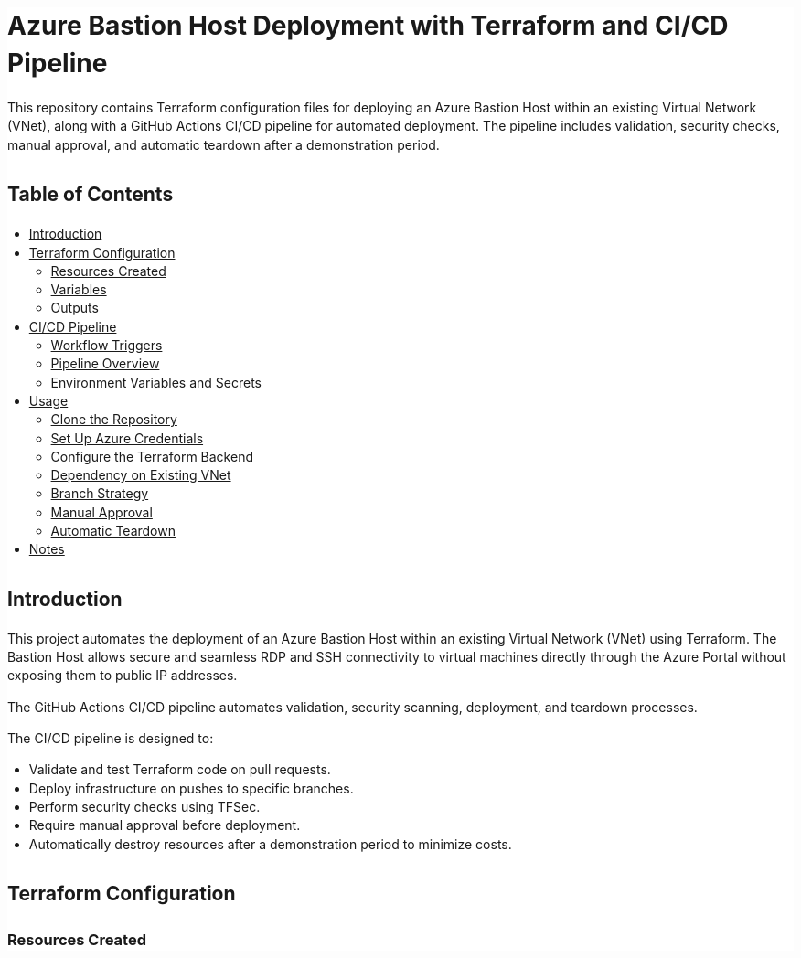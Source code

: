 # Azure Bastion Host Deployment with Terraform and CI/CD Pipeline

This repository contains Terraform configuration files for deploying an Azure Bastion Host within an existing Virtual Network (VNet), along with a GitHub Actions CI/CD pipeline for automated deployment. The pipeline includes validation, security checks, manual approval, and automatic teardown after a demonstration period.

## Table of Contents

- [Introduction](#introduction)
- [Terraform Configuration](#terraform-configuration)
  - [Resources Created](#resources-created)
  - [Variables](#variables)
  - [Outputs](#outputs)
- [CI/CD Pipeline](#cicd-pipeline)
  - [Workflow Triggers](#workflow-triggers)
  - [Pipeline Overview](#pipeline-overview)
  - [Environment Variables and Secrets](#environment-variables-and-secrets)
- [Usage](#usage)
  - [Clone the Repository](#clone-the-repository)
  - [Set Up Azure Credentials](#set-up-azure-credentials)
  - [Configure the Terraform Backend](#configure-the-terraform-backend)
  - [Dependency on Existing VNet](#dependency-on-existing-vnet)
  - [Branch Strategy](#branch-strategy)
  - [Manual Approval](#manual-approval)
  - [Automatic Teardown](#automatic-teardown)
- [Notes](#notes)

## Introduction

This project automates the deployment of an Azure Bastion Host within an existing Virtual Network (VNet) using Terraform. The Bastion Host allows secure and seamless RDP and SSH connectivity to virtual machines directly through the Azure Portal without exposing them to public IP addresses.

The GitHub Actions CI/CD pipeline automates validation, security scanning, deployment, and teardown processes.

The CI/CD pipeline is designed to:

- Validate and test Terraform code on pull requests.
- Deploy infrastructure on pushes to specific branches.
- Perform security checks using TFSec.
- Require manual approval before deployment.
- Automatically destroy resources after a demonstration period to minimize costs.

## Terraform Configuration

### Resources Created

